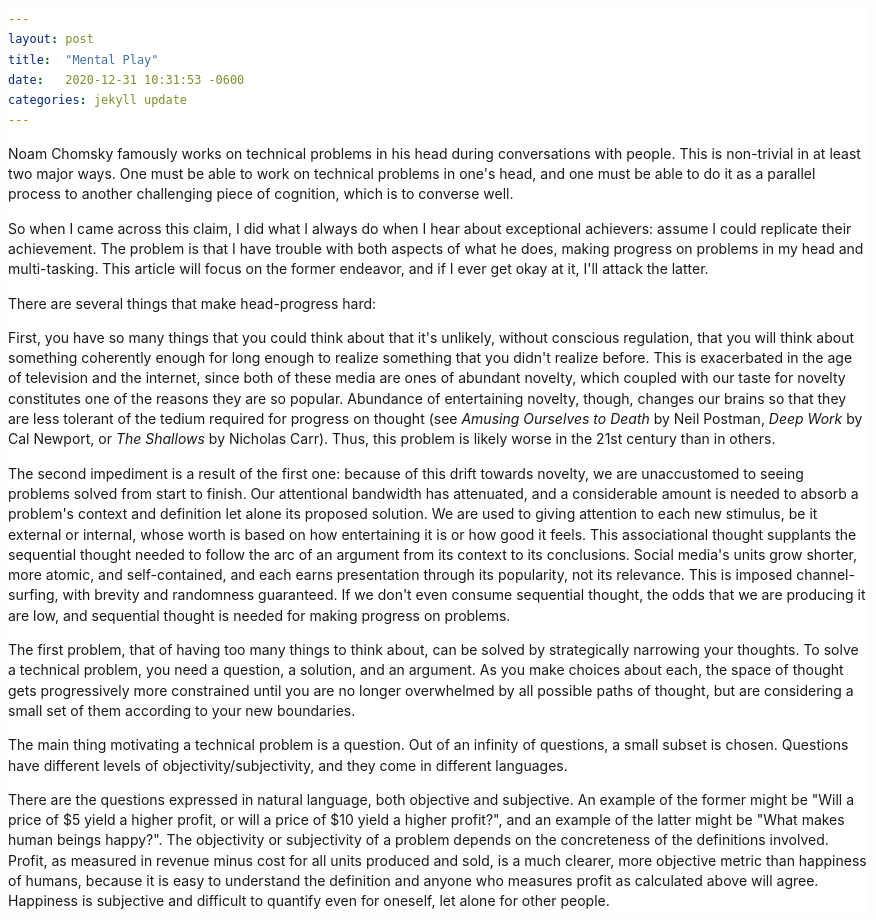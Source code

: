 ```yaml
---
layout: post
title:  "Mental Play"
date:   2020-12-31 10:31:53 -0600
categories: jekyll update
---
```

Noam Chomsky famously works on technical problems in his head during conversations with people. This is non-trivial in at least two major ways. One must be able to work on technical problems in one's head, and one must be able to do it as a parallel process to another challenging piece of cognition, which is to converse well. 

So when I came across this claim, I did what I always do when I hear about exceptional achievers: assume I could replicate their achievement. The problem is that I have trouble with both aspects of what he does, making progress on problems in my head and multi-tasking. This article will focus on the former endeavor, and if I ever get okay at it, I'll attack the latter.

There are several things that make head-progress hard:

First, you have so many things that you could think about that it's unlikely, without conscious regulation, that you will think about something coherently enough for long enough to realize something that you didn't realize before. This is exacerbated in the age of television and the internet, since both of these media are ones of abundant novelty, which coupled with our taste for novelty constitutes one of the reasons they are so popular. Abundance of entertaining novelty, though, changes our brains so that they are less tolerant of the tedium required for progress on thought (see _Amusing Ourselves to Death_ by Neil Postman, _Deep Work_ by Cal Newport, or _The Shallows_ by Nicholas Carr). Thus, this problem is likely worse in the 21st century than in others. 

The second impediment is a result of the first one: because of this drift towards novelty, we are unaccustomed to seeing problems solved from start to finish. Our attentional bandwidth has attenuated, and a considerable amount is needed to absorb a problem's context and definition let alone its proposed solution. We are used to giving attention to each new stimulus, be it external or internal, whose worth is based on how entertaining it is or how good it feels. This associational thought supplants the sequential thought needed to follow the arc of an argument from its context to its conclusions. Social media's units grow shorter, more atomic, and self-contained, and each earns presentation through its popularity, not its relevance. This is imposed channel-surfing, with brevity and randomness guaranteed. If we don't even consume sequential thought, the odds that we are producing it are low, and sequential thought is needed for making progress on problems.

The first problem, that of having too many things to think about, can be solved by strategically narrowing your thoughts. To solve a technical problem, you need a question, a solution, and an argument. As you make choices about each, the space of thought gets progressively more constrained until you are no longer overwhelmed by all possible paths of thought, but are considering a small set of them according to your new boundaries. 

The main thing motivating a technical problem is a question. Out of an infinity of questions, a small subset is chosen. Questions have different levels of objectivity/subjectivity, and they come in different languages. 

There are the questions expressed in natural language, both objective and subjective. An example of the former might be "Will a price of $5 yield a higher profit, or will a price of $10 yield a higher profit?", and an example of the latter might be "What makes human beings happy?". The objectivity or subjectivity of a problem depends on the concreteness of the definitions involved. Profit, as measured in revenue minus cost for all units produced and sold, is a much clearer, more objective metric than happiness of humans, because it is easy to understand the definition and anyone who measures profit as calculated above will agree. Happiness is subjective and difficult to quantify even for oneself, let alone for other people. 
